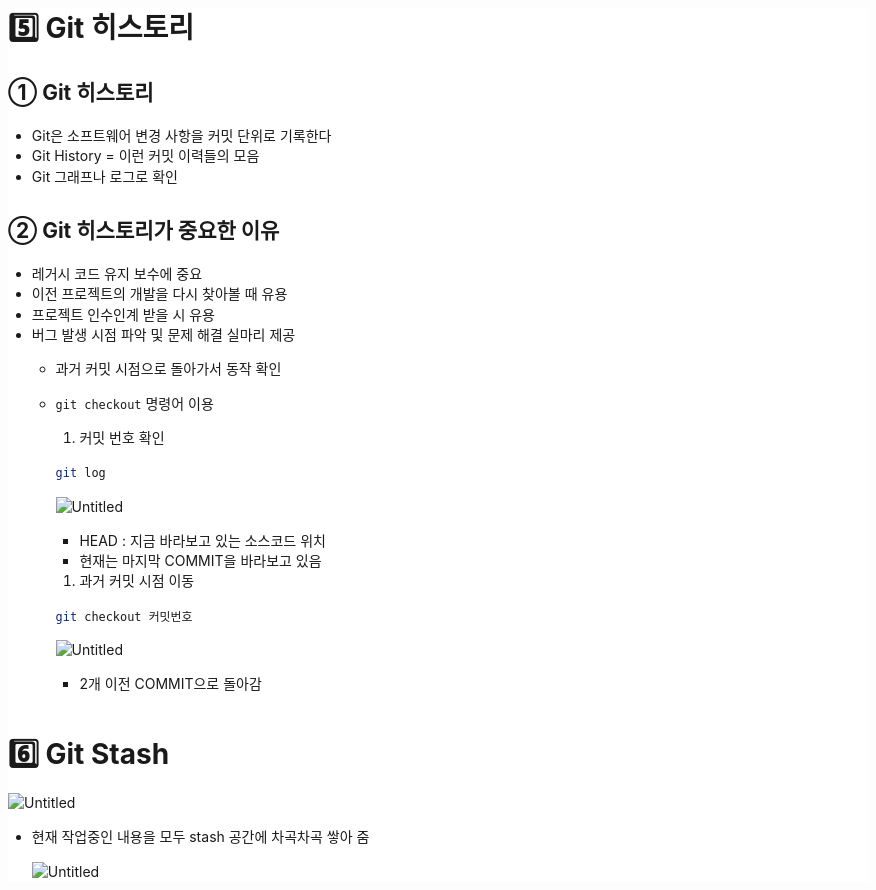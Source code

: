 # 5️⃣ Git 히스토리

## ① Git 히스토리

- Git은 소프트웨어 변경 사항을 커밋 단위로 기록한다
- Git History = 이런 커밋 이력들의 모음
- Git 그래프나 로그로 확인

## ② Git 히스토리가 중요한 이유

- 레거시 코드 유지 보수에 중요
- 이전 프로젝트의 개발을 다시 찾아볼 때 유용
- 프로젝트 인수인계 받을 시 유용
- 버그 발생 시점 파악 및 문제 해결 실마리 제공
    - 과거 커밋 시점으로 돌아가서 동작 확인
    - `git checkout` 명령어 이용
        
        
        1. 커밋 번호 확인
        
        ```bash
        git log
        ```
        
        ![Untitled](GIT%20%E1%84%92%E1%85%AA%E1%86%AF%E1%84%8B%E1%85%AD%E1%86%BC%20GUIDE%2063cca139123944de9eb799e54db2a9ad/Untitled%204.png)
        
        - HEAD : 지금 바라보고 있는 소스코드 위치
        - 현재는 마지막 COMMIT을 바라보고 있음
        
        1. 과거 커밋 시점 이동
        
        ```bash
        git checkout 커밋번호
        ```
        
        ![Untitled](GIT%20%E1%84%92%E1%85%AA%E1%86%AF%E1%84%8B%E1%85%AD%E1%86%BC%20GUIDE%2063cca139123944de9eb799e54db2a9ad/Untitled%205.png)
        
        - 2개 이전 COMMIT으로 돌아감

# 6️⃣ Git Stash

![Untitled](GIT%20%E1%84%92%E1%85%AA%E1%86%AF%E1%84%8B%E1%85%AD%E1%86%BC%20GUIDE%2063cca139123944de9eb799e54db2a9ad/Untitled%206.png)

- 현재 작업중인 내용을 모두 stash 공간에 차곡차곡 쌓아 줌
    
    ![Untitled](GIT%20%E1%84%92%E1%85%AA%E1%86%AF%E1%84%8B%E1%85%AD%E1%86%BC%20GUIDE%2063cca139123944de9eb799e54db2a9ad/Untitled%207.png)